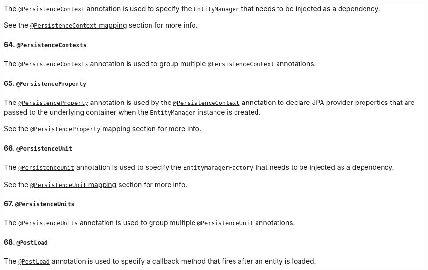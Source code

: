 <div class="paragraph">
<p>The <a href="https://javaee.github.io/javaee-spec/javadocs/javax/persistence/PersistenceContext.html"><code>@PersistenceContext</code></a> annotation is used to specify the <code>EntityManager</code> that needs to be injected as a dependency.</p>
</div>
<div class="paragraph">
<p>See the <a href="#bootstrap-jpa-compliant-PersistenceContext-example"><code>@PersistenceContext</code> mapping</a> section for more info.</p>
</div>
</div>
<div class="sect3">
<h4 id="annotations-jpa-persistencecontexts"><a class="anchor" href="#annotations-jpa-persistencecontexts"></a>64. <code>@PersistenceContexts</code></h4>
<div class="paragraph">
<p>The <a href="https://javaee.github.io/javaee-spec/javadocs/javax/persistence/PersistenceContexts.html"><code>@PersistenceContexts</code></a> annotation is used to group multiple <a href="#annotations-jpa-persistencecontext"><code>@PersistenceContext</code></a> annotations.</p>
</div>
</div>
<div class="sect3">
<h4 id="annotations-jpa-persistenceproperty"><a class="anchor" href="#annotations-jpa-persistenceproperty"></a>65. <code>@PersistenceProperty</code></h4>
<div class="paragraph">
<p>The <a href="https://javaee.github.io/javaee-spec/javadocs/javax/persistence/PersistenceProperty.html"><code>@PersistenceProperty</code></a> annotation is used by the <a href="#annotations-jpa-persistencecontext"><code>@PersistenceContext</code></a> annotation to declare JPA provider properties that are passed to the underlying container when the <code>EntityManager</code> instance is created.</p>
</div>
<div class="paragraph">
<p>See the <a href="#bootstrap-jpa-compliant-PersistenceContext-configurable-example"><code>@PersistenceProperty</code> mapping</a> section for more info.</p>
</div>
</div>
<div class="sect3">
<h4 id="annotations-jpa-persistenceunit"><a class="anchor" href="#annotations-jpa-persistenceunit"></a>66. <code>@PersistenceUnit</code></h4>
<div class="paragraph">
<p>The <a href="https://javaee.github.io/javaee-spec/javadocs/javax/persistence/PersistenceUnit.html"><code>@PersistenceUnit</code></a> annotation is used to specify the <code>EntityManagerFactory</code> that needs to be injected as a dependency.</p>
</div>
<div class="paragraph">
<p>See the <a href="#bootstrap-jpa-compliant-PersistenceUnit-example"><code>@PersistenceUnit</code> mapping</a> section for more info.</p>
</div>
</div>
<div class="sect3">
<h4 id="annotations-jpa-persistenceunits"><a class="anchor" href="#annotations-jpa-persistenceunits"></a>67. <code>@PersistenceUnits</code></h4>
<div class="paragraph">
<p>The <a href="https://javaee.github.io/javaee-spec/javadocs/javax/persistence/PersistenceUnits.html"><code>@PersistenceUnits</code></a> annotation is used to group multiple <a href="#annotations-jpa-persistenceunit"><code>@PersistenceUnit</code></a> annotations.</p>
</div>
</div>
<div class="sect3">
<h4 id="annotations-jpa-postload"><a class="anchor" href="#annotations-jpa-postload"></a>68. <code>@PostLoad</code></h4>
<div class="paragraph">
<p>The <a href="https://javaee.github.io/javaee-spec/javadocs/javax/persistence/PostLoad.html"><code>@PostLoad</code></a> annotation is used to specify a callback method that fires after an entity is loaded.</p>
</div>